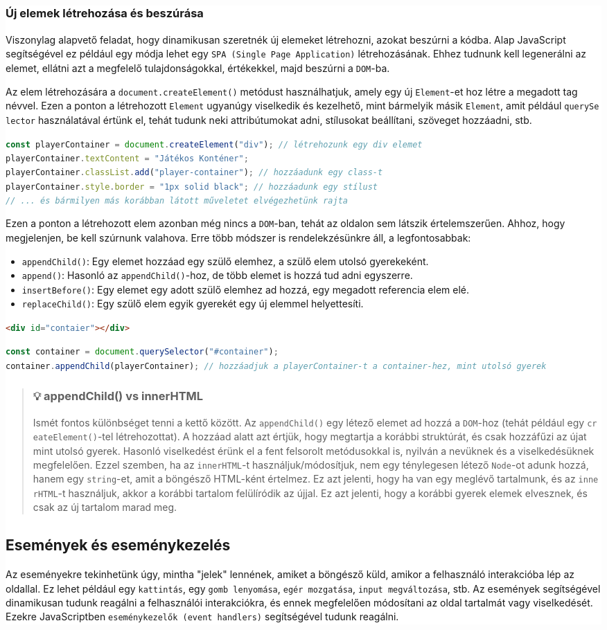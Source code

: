 ### Új elemek létrehozása és beszúrása

Viszonylag alapvető feladat, hogy dinamikusan szeretnék új elemeket létrehozni, azokat beszúrni a kódba. Alap JavaScript segítségével ez például egy módja lehet egy `SPA (Single Page Application)` létrehozásának. Ehhez tudnunk kell legenerálni az elemet, ellátni azt a megfelelő tulajdonságokkal, értékekkel, majd beszúrni a `DOM`-ba.

Az elem létrehozására a `document.createElement()` metódust használhatjuk, amely egy új `Element`-et hoz létre a megadott tag névvel. Ezen a ponton a létrehozott `Element` ugyanúgy viselkedik és kezelhető, mint bármelyik másik `Element`, amit például `querySelector` használatával értünk el, tehát tudunk neki attribútumokat adni, stílusokat beállítani, szöveget hozzáadni, stb.

```js
const playerContainer = document.createElement("div"); // létrehozunk egy div elemet
playerContainer.textContent = "Játékos Konténer";
playerContainer.classList.add("player-container"); // hozzáadunk egy class-t
playerContainer.style.border = "1px solid black"; // hozzáadunk egy stílust
// ... és bármilyen más korábban látott műveletet elvégezhetünk rajta
```

Ezen a ponton a létrehozott elem azonban még nincs a `DOM`-ban, tehát az oldalon sem látszik értelemszerűen. Ahhoz, hogy megjelenjen, be kell szúrnunk valahova. Erre több módszer is rendelekzésünkre áll, a legfontosabbak:

- `appendChild()`: Egy elemet hozzáad egy szülő elemhez, a szülő elem utolsó gyerekeként.
- `append()`: Hasonló az `appendChild()`-hoz, de több elemet is hozzá tud adni egyszerre.
- `insertBefore()`: Egy elemet egy adott szülő elemhez ad hozzá, egy megadott referencia elem elé.
- `replaceChild()`: Egy szülő elem egyik gyerekét egy új elemmel helyettesíti.

```HTML
<div id="contaier"></div>
```

```js
const container = document.querySelector("#container");
container.appendChild(playerContainer); // hozzáadjuk a playerContainer-t a container-hez, mint utolsó gyerek
```

> ### 💡 appendChild() vs innerHTML
>
> Ismét fontos különbséget tenni a kettő között. Az `appendChild()` egy létező elemet ad hozzá a `DOM`-hoz (tehát például egy `createElement()`-tel létrehozottat). A hozzáad alatt azt értjük, hogy megtartja a korábbi struktúrát, és csak hozzáfűzi az újat mint utolsó gyerek. Hasonló viselkedést érünk el a fent felsorolt metódusokkal is, nyilván a nevüknek és a viselkedésüknek megfelelően. Ezzel szemben, ha az `innerHTML`-t használjuk/módosítjuk, nem egy ténylegesen létező `Node`-ot adunk hozzá, hanem egy `string`-et, amit a böngésző HTML-ként értelmez. Ez azt jelenti, hogy ha van egy meglévő tartalmunk, és az `innerHTML`-t használjuk, akkor a korábbi tartalom felülíródik az újjal. Ez azt jelenti, hogy a korábbi gyerek elemek elvesznek, és csak az új tartalom marad meg.

## Események és eseménykezelés

Az eseményekre tekinhetünk úgy, mintha "jelek" lennének, amiket a böngésző küld, amikor a felhasználó interakcióba lép az oldallal. Ez lehet például egy `kattintás`, egy `gomb lenyomása`, `egér mozgatása`, `input megváltozása`, stb. Az események segítségével dinamikusan tudunk reagálni a felhasználói interakciókra, és ennek megfelelően módosítani az oldal tartalmát vagy viselkedését. Ezekre JavaScriptben `eseménykezelők (event handlers)` segítségével tudunk reagálni.
